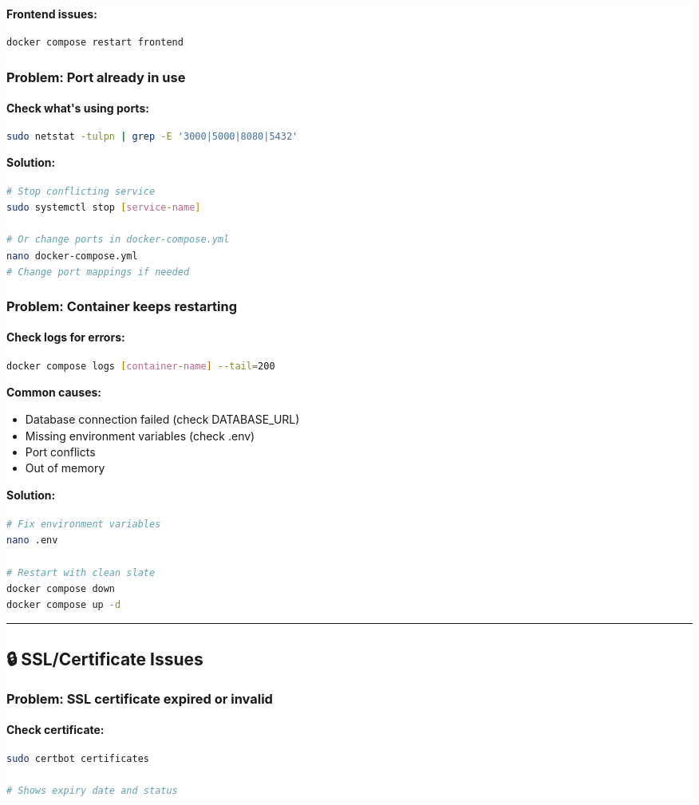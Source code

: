 **Frontend issues:**
```bash
docker compose restart frontend
```

### Problem: Port already in use

**Check what's using ports:**
```bash
sudo netstat -tulpn | grep -E '3000|5000|8080|5432'
```

**Solution:**
```bash
# Stop conflicting service
sudo systemctl stop [service-name]

# Or change ports in docker-compose.yml
nano docker-compose.yml
# Change port mappings if needed
```

### Problem: Container keeps restarting

**Check logs for errors:**
```bash
docker compose logs [container-name] --tail=200
```

**Common causes:**
- Database connection failed (check DATABASE_URL)
- Missing environment variables (check .env)
- Port conflicts
- Out of memory

**Solution:**
```bash
# Fix environment variables
nano .env

# Restart with clean slate
docker compose down
docker compose up -d
```

---

## 🔒 SSL/Certificate Issues

### Problem: SSL certificate expired or invalid

**Check certificate:**
```bash
sudo certbot certificates

# Shows expiry date and status
```
